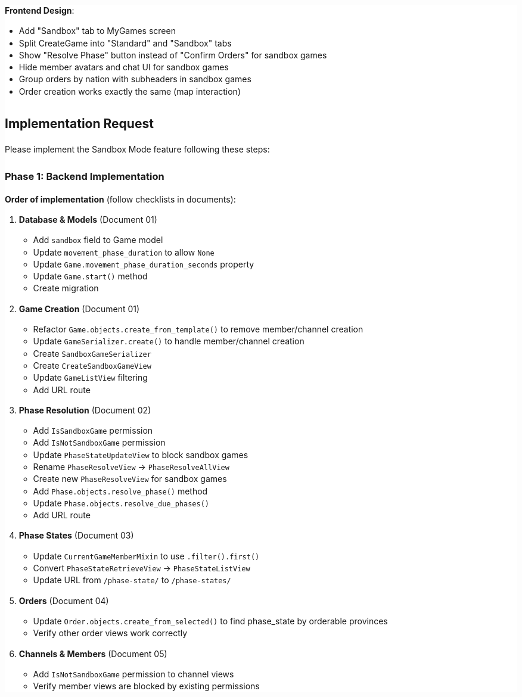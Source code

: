 **Frontend Design**:
- Add "Sandbox" tab to MyGames screen
- Split CreateGame into "Standard" and "Sandbox" tabs
- Show "Resolve Phase" button instead of "Confirm Orders" for sandbox games
- Hide member avatars and chat UI for sandbox games
- Group orders by nation with subheaders in sandbox games
- Order creation works exactly the same (map interaction)

## Implementation Request

Please implement the Sandbox Mode feature following these steps:

### Phase 1: Backend Implementation

**Order of implementation** (follow checklists in documents):

1. **Database & Models** (Document 01)
   - Add `sandbox` field to Game model
   - Update `movement_phase_duration` to allow `None`
   - Update `Game.movement_phase_duration_seconds` property
   - Update `Game.start()` method
   - Create migration

2. **Game Creation** (Document 01)
   - Refactor `Game.objects.create_from_template()` to remove member/channel creation
   - Update `GameSerializer.create()` to handle member/channel creation
   - Create `SandboxGameSerializer`
   - Create `CreateSandboxGameView`
   - Update `GameListView` filtering
   - Add URL route

3. **Phase Resolution** (Document 02)
   - Add `IsSandboxGame` permission
   - Add `IsNotSandboxGame` permission
   - Update `PhaseStateUpdateView` to block sandbox games
   - Rename `PhaseResolveView` → `PhaseResolveAllView`
   - Create new `PhaseResolveView` for sandbox games
   - Add `Phase.objects.resolve_phase()` method
   - Update `Phase.objects.resolve_due_phases()`
   - Add URL route

4. **Phase States** (Document 03)
   - Update `CurrentGameMemberMixin` to use `.filter().first()`
   - Convert `PhaseStateRetrieveView` → `PhaseStateListView`
   - Update URL from `/phase-state/` to `/phase-states/`

5. **Orders** (Document 04)
   - Update `Order.objects.create_from_selected()` to find phase_state by orderable provinces
   - Verify other order views work correctly

6. **Channels & Members** (Document 05)
   - Add `IsNotSandboxGame` permission to channel views
   - Verify member views are blocked by existing permissions
